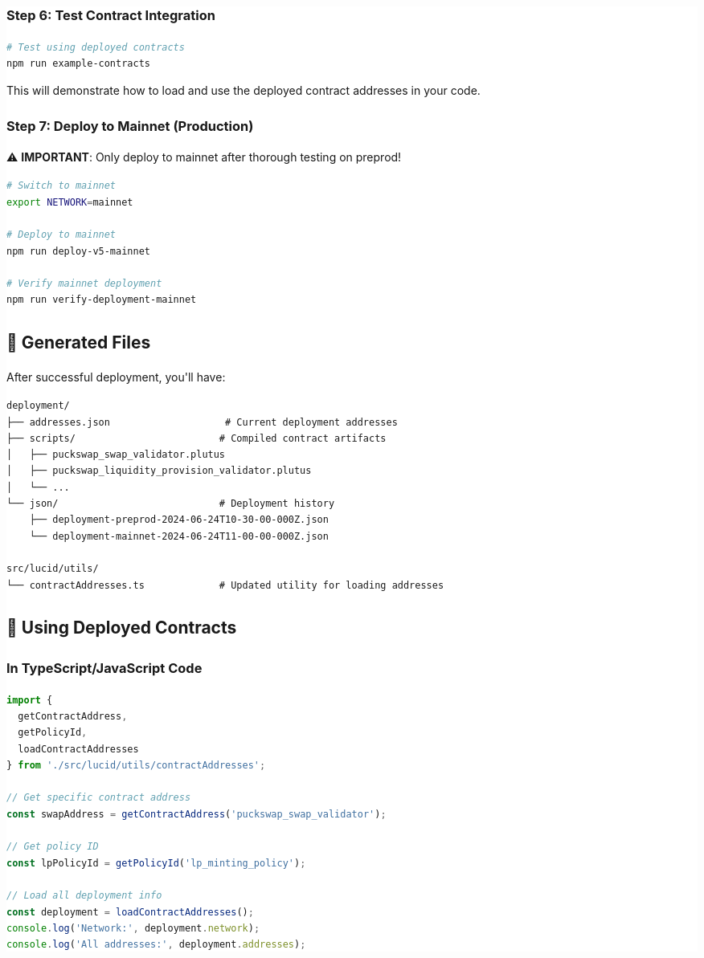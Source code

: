 ### Step 6: Test Contract Integration

```bash
# Test using deployed contracts
npm run example-contracts
```

This will demonstrate how to load and use the deployed contract addresses in your code.

### Step 7: Deploy to Mainnet (Production)

⚠️ **IMPORTANT**: Only deploy to mainnet after thorough testing on preprod!

```bash
# Switch to mainnet
export NETWORK=mainnet

# Deploy to mainnet
npm run deploy-v5-mainnet

# Verify mainnet deployment
npm run verify-deployment-mainnet
```

## 📁 Generated Files

After successful deployment, you'll have:

```
deployment/
├── addresses.json                    # Current deployment addresses
├── scripts/                         # Compiled contract artifacts
│   ├── puckswap_swap_validator.plutus
│   ├── puckswap_liquidity_provision_validator.plutus
│   └── ...
└── json/                            # Deployment history
    ├── deployment-preprod-2024-06-24T10-30-00-000Z.json
    └── deployment-mainnet-2024-06-24T11-00-00-000Z.json

src/lucid/utils/
└── contractAddresses.ts             # Updated utility for loading addresses
```

## 🔧 Using Deployed Contracts

### In TypeScript/JavaScript Code

```typescript
import { 
  getContractAddress, 
  getPolicyId,
  loadContractAddresses 
} from './src/lucid/utils/contractAddresses';

// Get specific contract address
const swapAddress = getContractAddress('puckswap_swap_validator');

// Get policy ID
const lpPolicyId = getPolicyId('lp_minting_policy');

// Load all deployment info
const deployment = loadContractAddresses();
console.log('Network:', deployment.network);
console.log('All addresses:', deployment.addresses);
```

